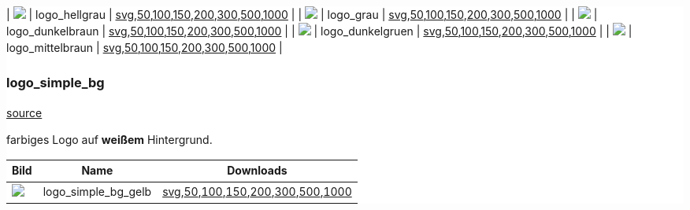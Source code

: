 | <img src="https://klimapartner.de/Bilder/Logo/logo_hellgrau.svg" height="30px"/> | logo_hellgrau | [svg](https://github.com/klimapartner/style-guide/blob/master/Logos/dest/logo_hellgrau.svg),[50](https://github.com/klimapartner/style-guide/blob/master/Logos/dest/50/logo_hellgrau.png),[100](https://github.com/klimapartner/style-guide/blob/master/Logos/dest/100/logo_hellgrau.png),[150](https://github.com/klimapartner/style-guide/blob/master/Logos/dest/150/logo_hellgrau.png),[200](https://github.com/klimapartner/style-guide/blob/master/Logos/dest/200/logo_hellgrau.png),[300](https://github.com/klimapartner/style-guide/blob/master/Logos/dest/300/logo_hellgrau.png),[500](https://github.com/klimapartner/style-guide/blob/master/Logos/dest/500/logo_hellgrau.png),[1000](https://github.com/klimapartner/style-guide/blob/master/Logos/dest/1000/logo_hellgrau.png) |
| <img src="https://klimapartner.de/Bilder/Logo/logo_grau.svg" height="30px"/> | logo_grau | [svg](https://github.com/klimapartner/style-guide/blob/master/Logos/dest/logo_grau.svg),[50](https://github.com/klimapartner/style-guide/blob/master/Logos/dest/50/logo_grau.png),[100](https://github.com/klimapartner/style-guide/blob/master/Logos/dest/100/logo_grau.png),[150](https://github.com/klimapartner/style-guide/blob/master/Logos/dest/150/logo_grau.png),[200](https://github.com/klimapartner/style-guide/blob/master/Logos/dest/200/logo_grau.png),[300](https://github.com/klimapartner/style-guide/blob/master/Logos/dest/300/logo_grau.png),[500](https://github.com/klimapartner/style-guide/blob/master/Logos/dest/500/logo_grau.png),[1000](https://github.com/klimapartner/style-guide/blob/master/Logos/dest/1000/logo_grau.png) |
| <img src="https://klimapartner.de/Bilder/Logo/logo_dunkelbraun.svg" height="30px"/> | logo_dunkelbraun | [svg](https://github.com/klimapartner/style-guide/blob/master/Logos/dest/logo_dunkelbraun.svg),[50](https://github.com/klimapartner/style-guide/blob/master/Logos/dest/50/logo_dunkelbraun.png),[100](https://github.com/klimapartner/style-guide/blob/master/Logos/dest/100/logo_dunkelbraun.png),[150](https://github.com/klimapartner/style-guide/blob/master/Logos/dest/150/logo_dunkelbraun.png),[200](https://github.com/klimapartner/style-guide/blob/master/Logos/dest/200/logo_dunkelbraun.png),[300](https://github.com/klimapartner/style-guide/blob/master/Logos/dest/300/logo_dunkelbraun.png),[500](https://github.com/klimapartner/style-guide/blob/master/Logos/dest/500/logo_dunkelbraun.png),[1000](https://github.com/klimapartner/style-guide/blob/master/Logos/dest/1000/logo_dunkelbraun.png) |
| <img src="https://klimapartner.de/Bilder/Logo/logo_dunkelgruen.svg" height="30px"/> | logo_dunkelgruen | [svg](https://github.com/klimapartner/style-guide/blob/master/Logos/dest/logo_dunkelgruen.svg),[50](https://github.com/klimapartner/style-guide/blob/master/Logos/dest/50/logo_dunkelgruen.png),[100](https://github.com/klimapartner/style-guide/blob/master/Logos/dest/100/logo_dunkelgruen.png),[150](https://github.com/klimapartner/style-guide/blob/master/Logos/dest/150/logo_dunkelgruen.png),[200](https://github.com/klimapartner/style-guide/blob/master/Logos/dest/200/logo_dunkelgruen.png),[300](https://github.com/klimapartner/style-guide/blob/master/Logos/dest/300/logo_dunkelgruen.png),[500](https://github.com/klimapartner/style-guide/blob/master/Logos/dest/500/logo_dunkelgruen.png),[1000](https://github.com/klimapartner/style-guide/blob/master/Logos/dest/1000/logo_dunkelgruen.png) |
| <img src="https://klimapartner.de/Bilder/Logo/logo_mittelbraun.svg" height="30px"/> | logo_mittelbraun | [svg](https://github.com/klimapartner/style-guide/blob/master/Logos/dest/logo_mittelbraun.svg),[50](https://github.com/klimapartner/style-guide/blob/master/Logos/dest/50/logo_mittelbraun.png),[100](https://github.com/klimapartner/style-guide/blob/master/Logos/dest/100/logo_mittelbraun.png),[150](https://github.com/klimapartner/style-guide/blob/master/Logos/dest/150/logo_mittelbraun.png),[200](https://github.com/klimapartner/style-guide/blob/master/Logos/dest/200/logo_mittelbraun.png),[300](https://github.com/klimapartner/style-guide/blob/master/Logos/dest/300/logo_mittelbraun.png),[500](https://github.com/klimapartner/style-guide/blob/master/Logos/dest/500/logo_mittelbraun.png),[1000](https://github.com/klimapartner/style-guide/blob/master/Logos/dest/1000/logo_mittelbraun.png) |

### logo_simple_bg

[source](https://github.com/klimapartner/style-guide/blob/master/Logos/src/logo_simple_bg_base.svg)

farbiges Logo auf **weißem** Hintergrund.

| Bild | Name | Downloads |
| --- | --- | --- |
| <img src="https://klimapartner.de/Bilder/Logo/logo_simple_bg_gelb.svg" height="30px"/> | logo_simple_bg_gelb | [svg](https://github.com/klimapartner/style-guide/blob/master/Logos/dest/logo_simple_bg_gelb.svg),[50](https://github.com/klimapartner/style-guide/blob/master/Logos/dest/50/logo_simple_bg_gelb.png),[100](https://github.com/klimapartner/style-guide/blob/master/Logos/dest/100/logo_simple_bg_gelb.png),[150](https://github.com/klimapartner/style-guide/blob/master/Logos/dest/150/logo_simple_bg_gelb.png),[200](https://github.com/klimapartner/style-guide/blob/master/Logos/dest/200/logo_simple_bg_gelb.png),[300](https://github.com/klimapartner/style-guide/blob/master/Logos/dest/300/logo_simple_bg_gelb.png),[500](https://github.com/klimapartner/style-guide/blob/master/Logos/dest/500/logo_simple_bg_gelb.png),[1000](https://github.com/klimapartner/style-guide/blob/master/Logos/dest/1000/logo_simple_bg_gelb.png) |